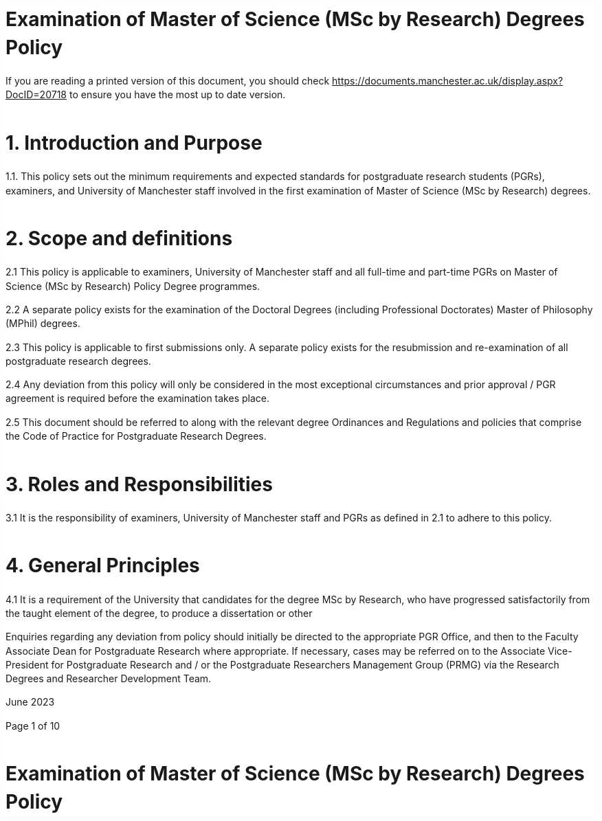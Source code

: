 # Examination of Master of Science (MSc by Research) Degrees Policy

If you are reading a printed version of this document, you should check https://documents.manchester.ac.uk/display.aspx?DocID=20718 to ensure you have the most up to date version.

# 1. Introduction and Purpose

1.1. This policy sets out the minimum requirements and expected standards for postgraduate research students (PGRs), examiners, and University of Manchester staff involved in the first examination of Master of Science (MSc by Research) degrees.

# 2. Scope and definitions

2.1 This policy is applicable to examiners, University of Manchester staff and all full-time and part-time PGRs on Master of Science (MSc by Research) Policy Degree programmes.

2.2 A separate policy exists for the examination of the Doctoral Degrees (including Professional Doctorates) Master of Philosophy (MPhil) degrees.

2.3 This policy is applicable to first submissions only. A separate policy exists for the resubmission and re-examination of all postgraduate research degrees.

2.4 Any deviation from this policy will only be considered in the most exceptional circumstances and prior approval / PGR agreement is required before the examination takes place.

2.5 This document should be referred to along with the relevant degree Ordinances and Regulations and policies that comprise the Code of Practice for Postgraduate Research Degrees.

# 3. Roles and Responsibilities

3.1 It is the responsibility of examiners, University of Manchester staff and PGRs as defined in 2.1 to adhere to this policy.

# 4. General Principles

4.1 It is a requirement of the University that candidates for the degree MSc by Research, who have progressed satisfactorily from the taught element of the degree, to produce a dissertation or other

Enquiries regarding any deviation from policy should initially be directed to the appropriate PGR Office, and then to the Faculty Associate Dean for Postgraduate Research where appropriate. If necessary, cases may be referred on to the Associate Vice-President for Postgraduate Research and / or the Postgraduate Researchers Management Group (PRMG) via the Research Degrees and Researcher Development Team.

June 2023

Page 1 of 10
# Examination of Master of Science (MSc by Research) Degrees Policy
